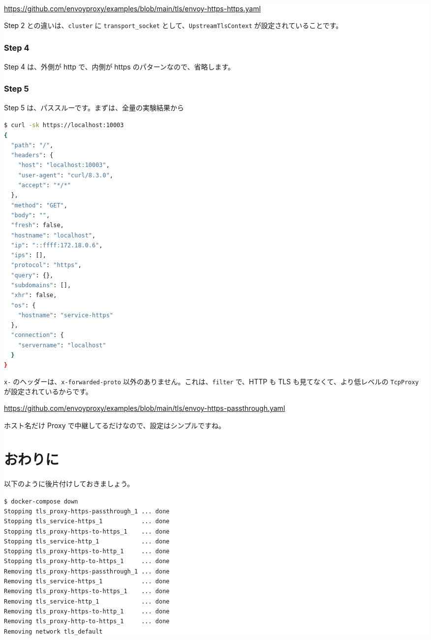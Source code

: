 https://github.com/envoyproxy/examples/blob/main/tls/envoy-https-https.yaml

Step 2 との違いは、`cluster` に `transport_socket` として、`UpstreamTlsContext` が設定されていることです。

### Step 4

Step 4 は、外側が http で、内側が https のパターンなので、省略します。

### Step 5

Step 5 は、パススルーです。まずは、全量の実験結果から

```bash
$ curl -sk https://localhost:10003
{
  "path": "/",
  "headers": {
    "host": "localhost:10003",
    "user-agent": "curl/8.3.0",
    "accept": "*/*"
  },
  "method": "GET",
  "body": "",
  "fresh": false,
  "hostname": "localhost",
  "ip": "::ffff:172.18.0.6",
  "ips": [],
  "protocol": "https",
  "query": {},
  "subdomains": [],
  "xhr": false,
  "os": {
    "hostname": "service-https"
  },
  "connection": {
    "servername": "localhost"
  }
}
```

`x-` のヘッダーは、`x-forwarded-proto` 以外のありません。これは、`filter` で、HTTP も TLS も見てなくて、より低レベルの `TcpProxy` が設定されているからです。

https://github.com/envoyproxy/examples/blob/main/tls/envoy-https-passthrough.yaml

ホスト名だけ Proxy で中継してるだけなので、設定はシンプルですね。

# おわりに

以下のように後片付けしておきましょう。

```bash
$ docker-compose down
Stopping tls_proxy-https-passthrough_1 ... done
Stopping tls_service-https_1           ... done
Stopping tls_proxy-https-to-https_1    ... done
Stopping tls_service-http_1            ... done
Stopping tls_proxy-https-to-http_1     ... done
Stopping tls_proxy-http-to-https_1     ... done
Removing tls_proxy-https-passthrough_1 ... done
Removing tls_service-https_1           ... done
Removing tls_proxy-https-to-https_1    ... done
Removing tls_service-http_1            ... done
Removing tls_proxy-https-to-http_1     ... done
Removing tls_proxy-http-to-https_1     ... done
Removing network tls_default
```